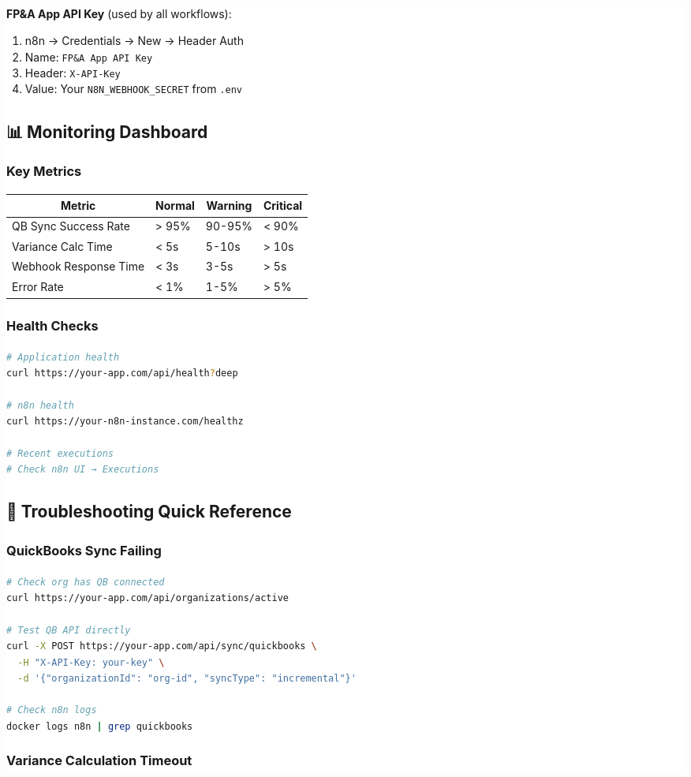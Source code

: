 **FP&A App API Key** (used by all workflows):
1. n8n → Credentials → New → Header Auth
2. Name: `FP&A App API Key`
3. Header: `X-API-Key`
4. Value: Your `N8N_WEBHOOK_SECRET` from `.env`

## 📊 Monitoring Dashboard

### Key Metrics

| Metric | Normal | Warning | Critical |
|--------|--------|---------|----------|
| QB Sync Success Rate | > 95% | 90-95% | < 90% |
| Variance Calc Time | < 5s | 5-10s | > 10s |
| Webhook Response Time | < 3s | 3-5s | > 5s |
| Error Rate | < 1% | 1-5% | > 5% |

### Health Checks

```bash
# Application health
curl https://your-app.com/api/health?deep

# n8n health
curl https://your-n8n-instance.com/healthz

# Recent executions
# Check n8n UI → Executions
```

## 🐛 Troubleshooting Quick Reference

### QuickBooks Sync Failing

```bash
# Check org has QB connected
curl https://your-app.com/api/organizations/active

# Test QB API directly
curl -X POST https://your-app.com/api/sync/quickbooks \
  -H "X-API-Key: your-key" \
  -d '{"organizationId": "org-id", "syncType": "incremental"}'

# Check n8n logs
docker logs n8n | grep quickbooks
```

### Variance Calculation Timeout
